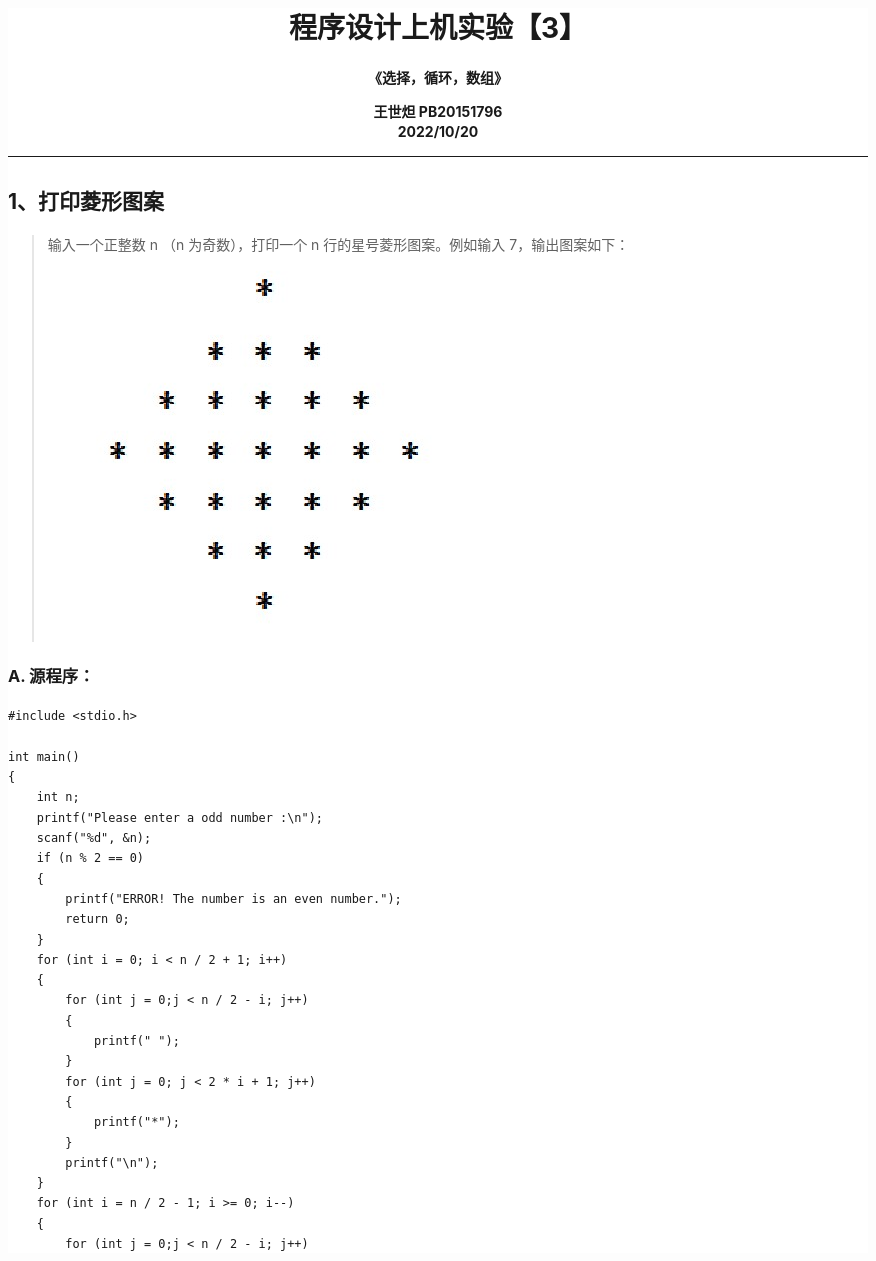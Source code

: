 # <center>程序设计上机实验【3】</center>

**<center>《选择，循环，数组》</center>**

**<center>王世炟 PB20151796</center>**
**<center>2022/10/20</center>**

<hr>

## 1、打印菱形图案

>输入一个正整数 n （n 为奇数），打印一个 n 行的星号菱形图案。例如输入 7，输出图案如下：
![](question.jpg)

### A. 源程序：

```
#include <stdio.h>

int main()
{
    int n;
    printf("Please enter a odd number :\n");
    scanf("%d", &n);
    if (n % 2 == 0)
    {
        printf("ERROR! The number is an even number.");
        return 0;
    }
    for (int i = 0; i < n / 2 + 1; i++)
    {
        for (int j = 0;j < n / 2 - i; j++)
        {
            printf(" ");
        }
        for (int j = 0; j < 2 * i + 1; j++)
        {
            printf("*");
        }
        printf("\n");
    }
    for (int i = n / 2 - 1; i >= 0; i--)
    {
        for (int j = 0;j < n / 2 - i; j++)
```